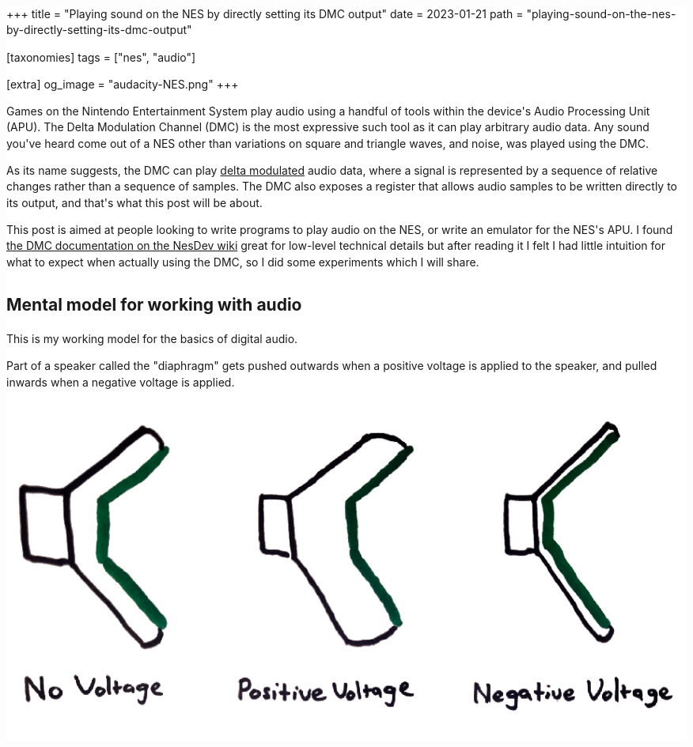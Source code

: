 +++
title = "Playing sound on the NES by directly setting its DMC output"
date = 2023-01-21
path = "playing-sound-on-the-nes-by-directly-setting-its-dmc-output"

[taxonomies]
tags = ["nes", "audio"]

[extra]
og_image = "audacity-NES.png"
+++

Games on the Nintendo Entertainment System play audio using a handful of
tools within the device's Audio Processing Unit (APU). The Delta Modulation
Channel (DMC) is the most expressive such tool as it can play arbitrary audio
data. Any sound you've heard come out of a NES other than variations on
square and triangle waves, and noise, was played using the DMC.

As its name suggests, the DMC can play [delta
modulated](https://en.wikipedia.org/wiki/Delta_modulation)
audio data, where a signal is represented by a sequence of relative changes
rather than a sequence of samples. The DMC also exposes a register that allows
audio samples to be written directly to its output, and that's what this post
will be about.

This post is aimed at people looking to write programs to play
audio on the NES, or write an emulator for the NES's APU. I found [the DMC
documentation on the NesDev wiki](https://www.nesdev.org/wiki/APU_DMC) great for
low-level technical details but after reading it I felt I had little
intuition for what to expect when actually using the DMC, so I did some experiments which
I will share.



## Mental model for working with audio

This is my working model for the basics of digital audio.

Part of a speaker called the "diaphragm" gets pushed outwards when a positive
voltage is applied to the speaker, and pulled inwards when a negative voltage is
applied.

![Diagram with three images of a speaker arranged from left to right. The left-most speaker shows the diaphragm in a neutral position with the subtitle 'No Voltage'. The middle speaker shows the diaphragm pushed out with the subtitle 'Positive Voltage'. The right-most speaker shows the diaphragm pulled inwards with the subtitle 'Negative Voltage'.](speaker-voltages.png)
